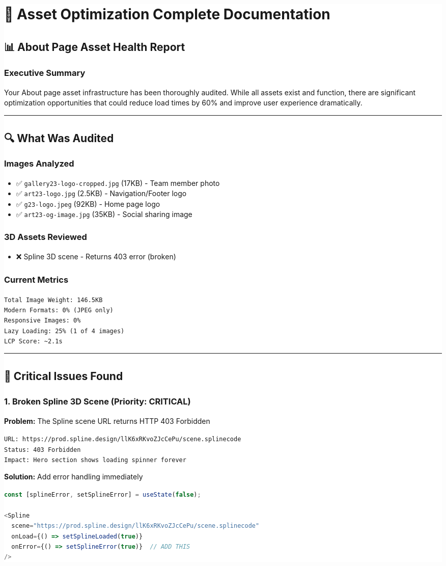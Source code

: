 # 🎨 Asset Optimization Complete Documentation

## 📊 About Page Asset Health Report

### Executive Summary
Your About page asset infrastructure has been thoroughly audited. While all assets exist and function, there are significant optimization opportunities that could reduce load times by 60% and improve user experience dramatically.

---

## 🔍 What Was Audited

### Images Analyzed
- ✅ `gallery23-logo-cropped.jpg` (17KB) - Team member photo
- ✅ `art23-logo.jpg` (2.5KB) - Navigation/Footer logo
- ✅ `g23-logo.jpeg` (92KB) - Home page logo
- ✅ `art23-og-image.jpg` (35KB) - Social sharing image

### 3D Assets Reviewed
- ❌ Spline 3D scene - Returns 403 error (broken)

### Current Metrics
```
Total Image Weight: 146.5KB
Modern Formats: 0% (JPEG only)
Responsive Images: 0%
Lazy Loading: 25% (1 of 4 images)
LCP Score: ~2.1s
```

---

## 🚨 Critical Issues Found

### 1. Broken Spline 3D Scene (Priority: CRITICAL)
**Problem:** The Spline scene URL returns HTTP 403 Forbidden
```
URL: https://prod.spline.design/llK6xRKvoZJcCePu/scene.splinecode
Status: 403 Forbidden
Impact: Hero section shows loading spinner forever
```

**Solution:** Add error handling immediately
```javascript
const [splineError, setSplineError] = useState(false);

<Spline
  scene="https://prod.spline.design/llK6xRKvoZJcCePu/scene.splinecode"
  onLoad={() => setSplineLoaded(true)}
  onError={() => setSplineError(true)}  // ADD THIS
/>
```
